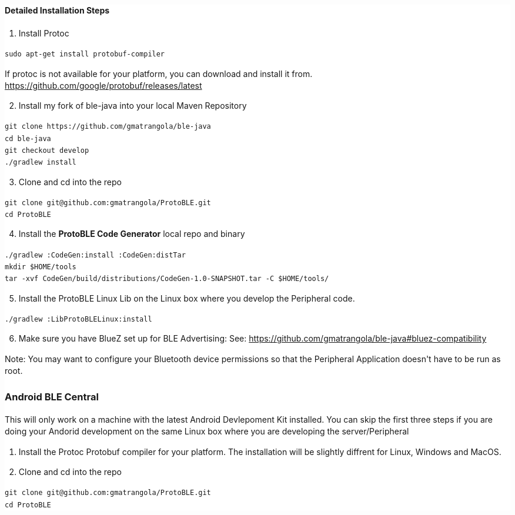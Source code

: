 #### Detailed Installation Steps

1. Install Protoc

```
sudo apt-get install protobuf-compiler
```

If protoc is not available for your platform, you can download and install it from. https://github.com/google/protobuf/releases/latest

2. Install my fork of ble-java into your local Maven Repository
```
git clone https://github.com/gmatrangola/ble-java
cd ble-java
git checkout develop
./gradlew install
```

3. Clone and cd into the repo

```
git clone git@github.com:gmatrangola/ProtoBLE.git
cd ProtoBLE
```

4. Install the **ProtoBLE Code Generator** local repo and binary
```
./gradlew :CodeGen:install :CodeGen:distTar
mkdir $HOME/tools
tar -xvf CodeGen/build/distributions/CodeGen-1.0-SNAPSHOT.tar -C $HOME/tools/
```

5. Install the ProtoBLE Linux Lib on the Linux box where you develop the Peripheral code.
```
./gradlew :LibProtoBLELinux:install

```

6. Make sure you have BlueZ set up for BLE Advertising: See: https://github.com/gmatrangola/ble-java#bluez-compatibility

Note: You may want to configure your Bluetooth device permissions so that the Peripheral Application doesn't have to be run as root.

### Android BLE Central

This will only work on a machine with the latest Android Devlepoment Kit installed. You can
skip the first three steps if you are doing your Andorid development on the same Linux box
where you are developing the server/Peripheral

1. Install the Protoc Protobuf compiler for your platform. The installation will be slightly
diffrent for Linux, Windows and MacOS.

2. Clone and cd into the repo
```
git clone git@github.com:gmatrangola/ProtoBLE.git
cd ProtoBLE
```
